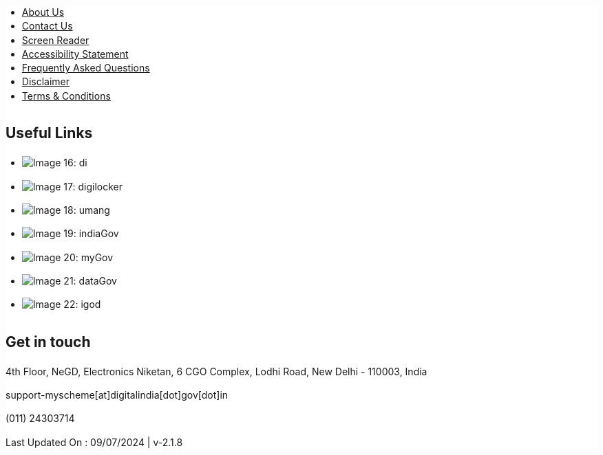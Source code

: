 *   [About Us](https://www.myscheme.gov.in/about)
*   [Contact Us](https://www.myscheme.gov.in/contact)
*   [Screen Reader](https://www.myscheme.gov.in/screen-reader)
*   [Accessibility Statement](https://www.myscheme.gov.in/accessibility-statement)
*   [Frequently Asked Questions](https://www.myscheme.gov.in/faqs)
*   [Disclaimer](https://www.myscheme.gov.in/disclaimer)
*   [Terms & Conditions](https://www.myscheme.gov.in/terms-conditions)

Useful Links
------------

*   ![Image 16: di](blob:https://www.myscheme.gov.in/b9a31d3949b1882a09ed2f8508d538f3)
    
*   ![Image 17: digilocker](blob:https://www.myscheme.gov.in/b9a31d3949b1882a09ed2f8508d538f3)
    
*   ![Image 18: umang](blob:https://www.myscheme.gov.in/b9a31d3949b1882a09ed2f8508d538f3)
    
*   ![Image 19: indiaGov](blob:https://www.myscheme.gov.in/b9a31d3949b1882a09ed2f8508d538f3)
    
*   ![Image 20: myGov](blob:https://www.myscheme.gov.in/b9a31d3949b1882a09ed2f8508d538f3)
    
*   ![Image 21: dataGov](blob:https://www.myscheme.gov.in/b9a31d3949b1882a09ed2f8508d538f3)
    
*   ![Image 22: igod](blob:https://www.myscheme.gov.in/b9a31d3949b1882a09ed2f8508d538f3)
    

Get in touch
------------

4th Floor, NeGD, Electronics Niketan, 6 CGO Complex, Lodhi Road, New Delhi - 110003, India

support-myscheme\[at\]digitalindia\[dot\]gov\[dot\]in

(011) 24303714

Last Updated On : 09/07/2024 | v-2.1.8
